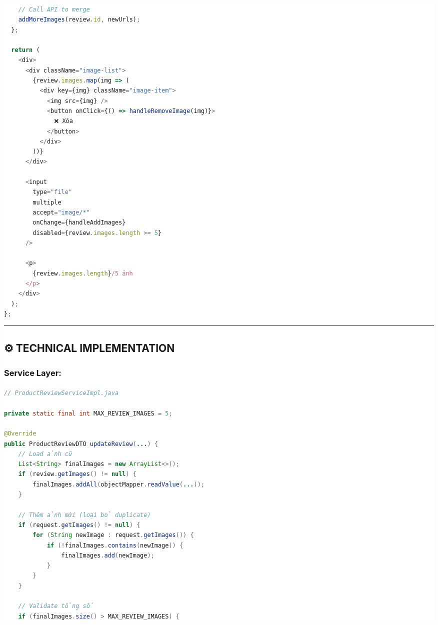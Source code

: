 ```javascript
    // Call API to merge
    addMoreImages(review.id, newUrls);
  };
  
  return (
    <div>
      <div className="image-list">
        {review.images.map(img => (
          <div key={img} className="image-item">
            <img src={img} />
            <button onClick={() => handleRemoveImage(img)}>
              ❌ Xóa
            </button>
          </div>
        ))}
      </div>
      
      <input
        type="file"
        multiple
        accept="image/*"
        onChange={handleAddImages}
        disabled={review.images.length >= 5}
      />
      
      <p>
        {review.images.length}/5 ảnh
      </p>
    </div>
  );
};
```

---

## ⚙️ **TECHNICAL IMPLEMENTATION**

### **Service Layer:**
```java
// ProductReviewServiceImpl.java

private static final int MAX_REVIEW_IMAGES = 5;

@Override
public ProductReviewDTO updateReview(...) {
    // Load ảnh cũ
    List<String> finalImages = new ArrayList<>();
    if (review.getImages() != null) {
        finalImages.addAll(objectMapper.readValue(...));
    }
    
    // Thêm ảnh mới (loại bỏ duplicate)
    if (request.getImages() != null) {
        for (String newImage : request.getImages()) {
            if (!finalImages.contains(newImage)) {
                finalImages.add(newImage);
            }
        }
    }
    
    // Validate tổng số
    if (finalImages.size() > MAX_REVIEW_IMAGES) {
```